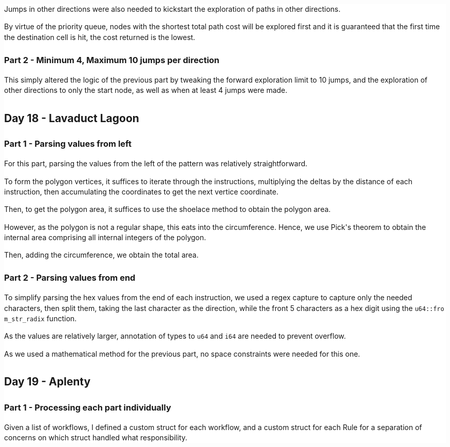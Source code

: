 Jumps in other directions were also needed to kickstart the exploration
of paths in other directions.

By virtue of the priority queue, nodes with the shortest total path cost
will be explored first and it is guaranteed that the first time the 
destination cell is hit, the cost returned is the lowest.

### Part 2 - Minimum 4, Maximum 10 jumps per direction

This simply altered the logic of the previous part by tweaking the forward
exploration limit to 10 jumps, and the exploration of other directions to
only the start node, as well as when at least 4 jumps were made.

## Day 18 - Lavaduct Lagoon

### Part 1 - Parsing values from left

For this part, parsing the values from the left of the pattern was
relatively straightforward.

To form the polygon vertices, it suffices to iterate through the
instructions, multiplying the deltas by the distance of each instruction,
then accumulating the coordinates to get the next vertice coordinate.

Then, to get the polygon area, it suffices to use the shoelace method
to obtain the polygon area.

However, as the polygon is not a regular shape, this eats into the
circumference. Hence, we use Pick's theorem to obtain the internal area
comprising all internal integers of the polygon.

Then, adding the circumference, we obtain the total area.

### Part 2 - Parsing values from end

To simplify parsing the hex values from the end of each instruction,
we used a regex capture to capture only the needed characters, then
split them, taking the last character as the direction, while the front
5 characters as a hex digit using the `u64::from_str_radix` function.

As the values are relatively larger, annotation of types to `u64` and `i64`
are needed to prevent overflow.

As we used a mathematical method for the previous part, no space constraints
were needed for this one.

## Day 19 - Aplenty

### Part 1 - Processing each part individually

Given a list of workflows, I defined a custom struct for each workflow, and
a custom struct for each Rule for a separation of concerns on which struct
handled what responsibility.
